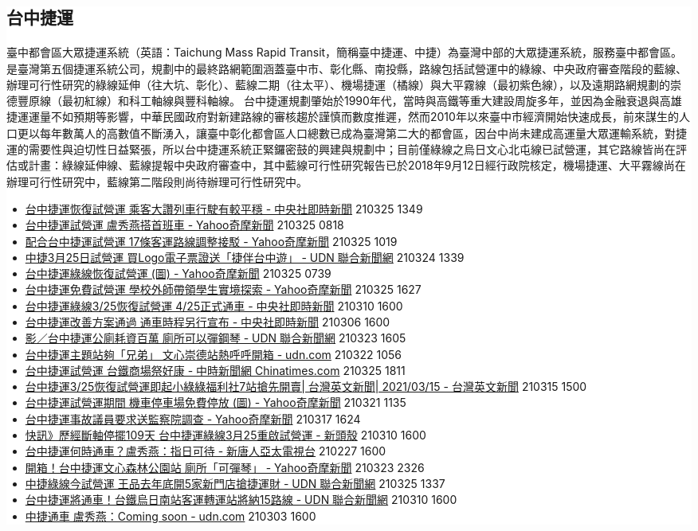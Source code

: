 ## 台中捷運

臺中都會區大眾捷運系統（英語：Taichung Mass Rapid Transit，簡稱臺中捷運、中捷）為臺灣中部的大眾捷運系統，服務臺中都會區。是臺灣第五個捷運系統公司，規劃中的最終路網範圍涵蓋臺中市、彰化縣、南投縣，路線包括試營運中的綠線、中央政府審查階段的藍線、辦理可行性研究的綠線延伸（往大坑、彰化）、藍線二期（往太平）、機場捷運（橘線）與大平霧線（最初紫色線），以及遠期路網規劃的崇德豐原線（最初紅線）和科工軸線與豐科軸線。
台中捷運規劃肇始於1990年代，當時與高鐵等重大建設周旋多年，並因為金融衰退與高雄捷運運量不如預期等影響，中華民國政府對新建路線的審核趨於謹慎而數度推遲，然而2010年以來臺中市經濟開始快速成長，前來謀生的人口更以每年數萬人的高數值不斷湧入，讓臺中彰化都會區人口總數已成為臺灣第二大的都會區，因台中尚未建成高運量大眾運輸系統，對捷運的需要性與迫切性日益緊張，所以台中捷運系統正緊鑼密鼓的興建與規劃中；目前僅綠線之烏日文心北屯線已試營運，其它路線皆尚在評估或計畫：綠線延伸線、藍線提報中央政府審查中，其中藍線可行性研究報告已於2018年9月12日經行政院核定，機場捷運、大平霧線尚在辦理可行性研究中，藍線第二階段則尚待辦理可行性研究中。
- [台中捷運恢復試營運 乘客大讚列車行駛有較平穩 - 中央社即時新聞](https://www.cna.com.tw/news/firstnews/202103250106.aspx "台中捷運恢復試營運 乘客大讚列車行駛有較平穩 - 中央社即時新聞") 210325 1349
- [台中捷運試營運 盧秀燕搭首班車 - Yahoo奇摩新聞](https://tw.news.yahoo.com/%E5%8F%B0%E4%B8%AD%E6%8D%B7%E9%81%8B%E8%A9%A6%E7%87%9F%E9%81%8B-%E7%9B%A7%E7%A7%80%E7%87%95%E6%90%AD%E9%A6%96%E7%8F%AD%E8%BB%8A-001220852.html "台中捷運試營運 盧秀燕搭首班車 - Yahoo奇摩新聞") 210325 0818
- [配合台中捷運試營運 17條客運路線調整接駁 - Yahoo奇摩新聞](https://tw.news.yahoo.com/%E9%85%8D%E5%90%88%E5%8F%B0%E4%B8%AD%E6%8D%B7%E9%81%8B%E8%A9%A6%E7%87%9F%E9%81%8B-17%E6%A2%9D%E5%AE%A2%E9%81%8B%E8%B7%AF%E7%B7%9A%E8%AA%BF%E6%95%B4%E6%8E%A5%E9%A7%81-021925130.html "配合台中捷運試營運 17條客運路線調整接駁 - Yahoo奇摩新聞") 210325 1019
- [中捷3月25日試營運 買Logo電子票證送「捷伴台中遊」 - UDN 聯合新聞網](https://udn.com/news/story/7325/5340263 "中捷3月25日試營運 買Logo電子票證送「捷伴台中遊」 - UDN 聯合新聞網") 210324 1339
- [台中捷運綠線恢復試營運 (圖) - Yahoo奇摩新聞](https://tw.news.yahoo.com/%E5%8F%B0%E4%B8%AD%E6%8D%B7%E9%81%8B%E7%B6%A0%E7%B7%9A%E6%81%A2%E5%BE%A9%E8%A9%A6%E7%87%9F%E9%81%8B-%E5%9C%96-232007124.html "台中捷運綠線恢復試營運 (圖) - Yahoo奇摩新聞") 210325 0739
- [台中捷運免費試營運 學校外師帶領學生實境探索 - Yahoo奇摩新聞](https://tw.news.yahoo.com/%E5%8F%B0%E4%B8%AD%E6%8D%B7%E9%81%8B%E5%85%8D%E8%B2%BB%E8%A9%A6%E7%87%9F%E9%81%8B-%E5%AD%B8%E6%A0%A1%E5%A4%96%E5%B8%AB%E5%B8%B6%E9%A0%98%E5%AD%B8%E7%94%9F%E5%AF%A6%E5%A2%83%E6%8E%A2%E7%B4%A2-082713941.html "台中捷運免費試營運 學校外師帶領學生實境探索 - Yahoo奇摩新聞") 210325 1627
- [台中捷運綠線3/25恢復試營運 4/25正式通車 - 中央社即時新聞](https://www.cna.com.tw/news/firstnews/202103105002.aspx "台中捷運綠線3/25恢復試營運 4/25正式通車 - 中央社即時新聞") 210310 1600
- [台中捷運改善方案通過 通車時程另行宣布 - 中央社即時新聞](https://www.cna.com.tw/news/firstnews/202103060018.aspx "台中捷運改善方案通過 通車時程另行宣布 - 中央社即時新聞") 210306 1600
- [影／台中捷運公廁耗資百萬 廁所可以彈鋼琴 - UDN 聯合新聞網](https://udn.com/news/story/7325/5338006 "影／台中捷運公廁耗資百萬 廁所可以彈鋼琴 - UDN 聯合新聞網") 210323 1605
- [台中捷運主題站夠「兄弟」 文心崇德站熱呼呼開箱 - udn.com](https://udn.com/news/story/7325/5334503 "台中捷運主題站夠「兄弟」 文心崇德站熱呼呼開箱 - udn.com") 210322 1056
- [台中捷運試營運 台鐵商場祭好康 - 中時新聞網 Chinatimes.com](https://www.chinatimes.com/realtimenews/20210325004615-260405 "台中捷運試營運 台鐵商場祭好康 - 中時新聞網 Chinatimes.com") 210325 1811
- [台中捷運3/25恢復試營運即起小綠綠福利社7站搶先開賣| 台灣英文新聞| 2021/03/15 - 台灣英文新聞](https://www.taiwannews.com.tw/ch/news/4151010 "台中捷運3/25恢復試營運即起小綠綠福利社7站搶先開賣| 台灣英文新聞| 2021/03/15 - 台灣英文新聞") 210315 1500
- [台中捷運試營運期間 機車停車場免費停放 (圖) - Yahoo奇摩新聞](https://tw.news.yahoo.com/%E5%8F%B0%E4%B8%AD%E6%8D%B7%E9%81%8B%E8%A9%A6%E7%87%9F%E9%81%8B%E6%9C%9F%E9%96%93-%E6%A9%9F%E8%BB%8A%E5%81%9C%E8%BB%8A%E5%A0%B4%E5%85%8D%E8%B2%BB%E5%81%9C%E6%94%BE-%E5%9C%96-033515014.html "台中捷運試營運期間 機車停車場免費停放 (圖) - Yahoo奇摩新聞") 210321 1135
- [台中捷運事故議員要求送監察院調查 - Yahoo奇摩新聞](https://tw.news.yahoo.com/%E4%B8%AD%E6%8D%B7%E9%81%8B%E5%83%85%E6%B8%AC%E8%A9%A6-%E8%BC%9B-%E8%AD%B0%E5%93%A1%E6%89%B9%E9%96%8B%E7%8E%A9%E7%AC%91-075137569.html "台中捷運事故議員要求送監察院調查 - Yahoo奇摩新聞") 210317 1624
- [快訊》歷經斷軸停擺109天 台中捷運綠線3月25重啟試營運 - 新頭殼](https://newtalk.tw/news/view/2021-03-10/546859 "快訊》歷經斷軸停擺109天 台中捷運綠線3月25重啟試營運 - 新頭殼") 210310 1600
- [台中捷運何時通車？盧秀燕：指日可待 - 新唐人亞太電視台](https://www.ntdtv.com.tw/b5/20210226/video/289972.html?%E5%8F%B0%E4%B8%AD%E6%8D%B7%E9%81%8B%E4%BD%95%E6%99%82%E9%80%9A%E8%BB%8A%EF%BC%9F%E7%9B%A7%E7%A7%80%E7%87%95%EF%BC%9A%E6%8C%87%E6%97%A5%E5%8F%AF%E5%BE%85 "台中捷運何時通車？盧秀燕：指日可待 - 新唐人亞太電視台") 210227 1600
- [開箱！台中捷運文心森林公園站 廁所「可彈琴」 - Yahoo奇摩新聞](https://tw.news.yahoo.com/%E9%96%8B%E7%AE%B1-%E5%8F%B0%E4%B8%AD%E6%8D%B7%E9%81%8B%E6%96%87%E5%BF%83%E6%A3%AE%E6%9E%97%E5%85%AC%E5%9C%92%E7%AB%99-%E5%BB%81%E6%89%80-%E5%8F%AF%E5%BD%88%E7%90%B4-152614981.html "開箱！台中捷運文心森林公園站 廁所「可彈琴」 - Yahoo奇摩新聞") 210323 2326
- [中捷綠線今試營運 王品去年底開5家新門店搶捷運財 - UDN 聯合新聞網](https://udn.com/news/story/7325/5342986?from=udn-catelistnews_ch2 "中捷綠線今試營運 王品去年底開5家新門店搶捷運財 - UDN 聯合新聞網") 210325 1337
- [台中捷運將通車！台鐵烏日南站客運轉運站將納15路線 - UDN 聯合新聞網](https://udn.com/news/story/7325/5307831 "台中捷運將通車！台鐵烏日南站客運轉運站將納15路線 - UDN 聯合新聞網") 210310 1600
- [中捷通車 盧秀燕：Coming soon - udn.com](https://udn.com/news/story/7325/5290031 "中捷通車 盧秀燕：Coming soon - udn.com") 210303 1600
